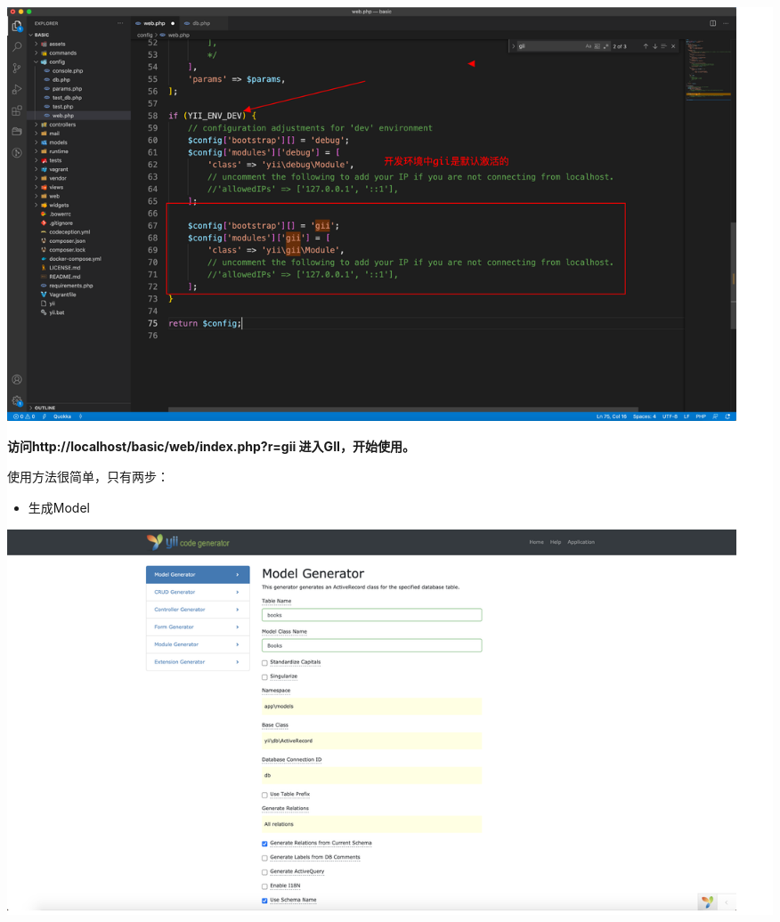 <img src="../assets/images/chapter9/yii-gii-config.png" alt="node-app.png" style="zoom:80%;" />

**访问http://localhost/basic/web/index.php?r=gii 进入GII，开始使用。**

使用方法很简单，只有两步：

+ 生成Model

<img src="../assets/images/chapter9/model-generator.png" alt="node-app.png" style="zoom:80%;" />
